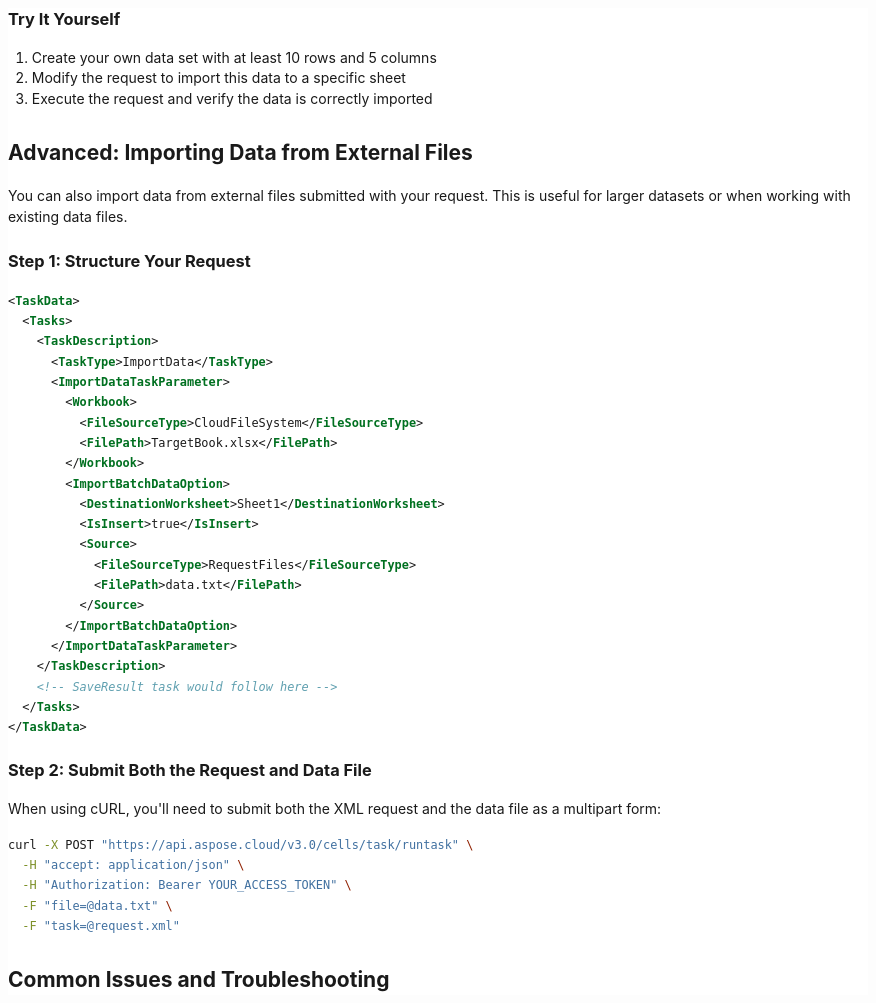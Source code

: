 ### Try It Yourself

1. Create your own data set with at least 10 rows and 5 columns
2. Modify the request to import this data to a specific sheet
3. Execute the request and verify the data is correctly imported

## Advanced: Importing Data from External Files

You can also import data from external files submitted with your request. This is useful for larger datasets or when working with existing data files.

### Step 1: Structure Your Request

```xml
<TaskData>
  <Tasks>
    <TaskDescription>
      <TaskType>ImportData</TaskType>
      <ImportDataTaskParameter>
        <Workbook>
          <FileSourceType>CloudFileSystem</FileSourceType>
          <FilePath>TargetBook.xlsx</FilePath>
        </Workbook>
        <ImportBatchDataOption>
          <DestinationWorksheet>Sheet1</DestinationWorksheet>
          <IsInsert>true</IsInsert>
          <Source>
            <FileSourceType>RequestFiles</FileSourceType>
            <FilePath>data.txt</FilePath>
          </Source>
        </ImportBatchDataOption>
      </ImportDataTaskParameter>
    </TaskDescription>
    <!-- SaveResult task would follow here -->
  </Tasks>
</TaskData>
```

### Step 2: Submit Both the Request and Data File

When using cURL, you'll need to submit both the XML request and the data file as a multipart form:

```bash
curl -X POST "https://api.aspose.cloud/v3.0/cells/task/runtask" \
  -H "accept: application/json" \
  -H "Authorization: Bearer YOUR_ACCESS_TOKEN" \
  -F "file=@data.txt" \
  -F "task=@request.xml"
```

## Common Issues and Troubleshooting
